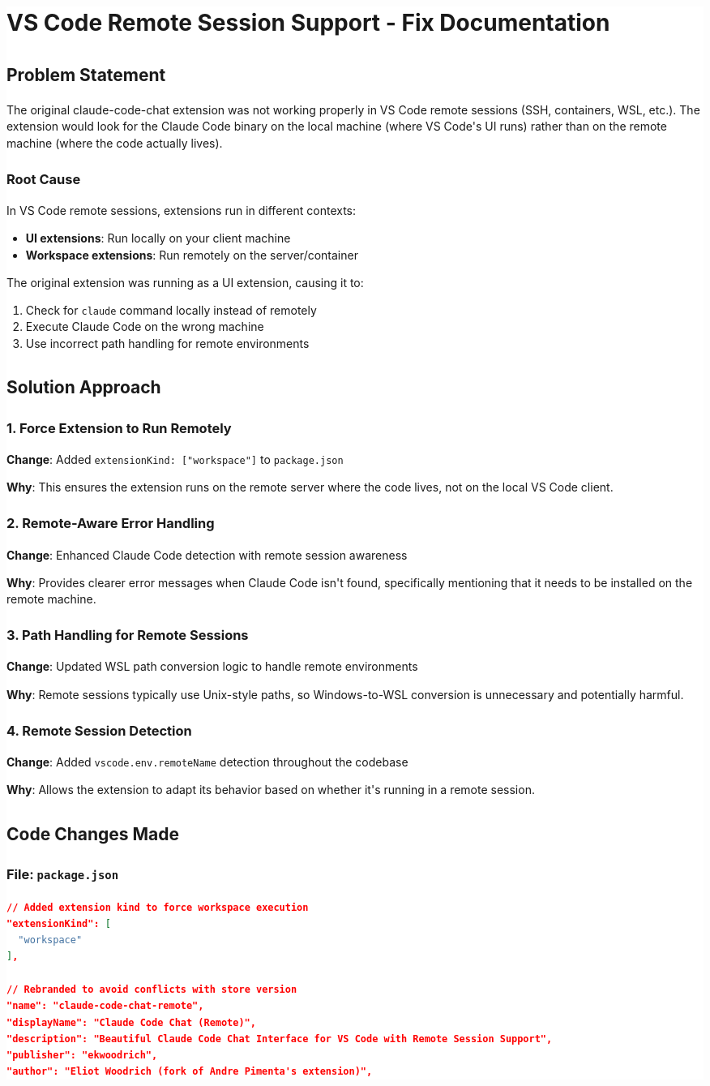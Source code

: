 # VS Code Remote Session Support - Fix Documentation

## Problem Statement

The original claude-code-chat extension was not working properly in VS Code remote sessions (SSH, containers, WSL, etc.). The extension would look for the Claude Code binary on the local machine (where VS Code's UI runs) rather than on the remote machine (where the code actually lives).

### Root Cause
In VS Code remote sessions, extensions run in different contexts:
- **UI extensions**: Run locally on your client machine
- **Workspace extensions**: Run remotely on the server/container

The original extension was running as a UI extension, causing it to:
1. Check for `claude` command locally instead of remotely
2. Execute Claude Code on the wrong machine
3. Use incorrect path handling for remote environments

## Solution Approach

### 1. Force Extension to Run Remotely
**Change**: Added `extensionKind: ["workspace"]` to `package.json`

**Why**: This ensures the extension runs on the remote server where the code lives, not on the local VS Code client.

### 2. Remote-Aware Error Handling
**Change**: Enhanced Claude Code detection with remote session awareness

**Why**: Provides clearer error messages when Claude Code isn't found, specifically mentioning that it needs to be installed on the remote machine.

### 3. Path Handling for Remote Sessions
**Change**: Updated WSL path conversion logic to handle remote environments

**Why**: Remote sessions typically use Unix-style paths, so Windows-to-WSL conversion is unnecessary and potentially harmful.

### 4. Remote Session Detection
**Change**: Added `vscode.env.remoteName` detection throughout the codebase

**Why**: Allows the extension to adapt its behavior based on whether it's running in a remote session.

## Code Changes Made

### File: `package.json`
```json
// Added extension kind to force workspace execution
"extensionKind": [
  "workspace"
],

// Rebranded to avoid conflicts with store version
"name": "claude-code-chat-remote",
"displayName": "Claude Code Chat (Remote)",
"description": "Beautiful Claude Code Chat Interface for VS Code with Remote Session Support",
"publisher": "ekwoodrich",
"author": "Eliot Woodrich (fork of Andre Pimenta's extension)",
```
